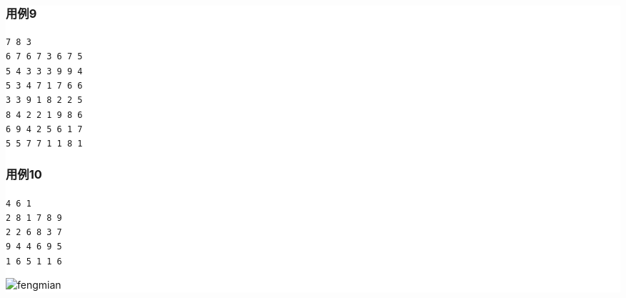 
### 用例9

    
    
    7 8 3
    6 7 6 7 3 6 7 5
    5 4 3 3 3 9 9 4
    5 3 4 7 1 7 6 6
    3 3 9 1 8 2 2 5
    8 4 2 2 1 9 8 6
    6 9 4 2 5 6 1 7
    5 5 7 7 1 1 8 1
    

### 用例10

    
    
    4 6 1
    2 8 1 7 8 9
    2 2 6 8 3 7
    9 4 4 6 9 5
    1 6 5 1 1 6
    

![fengmian](https://i-blog.csdnimg.cn/blog_migrate/abbca76e53b80ec78908ec95f87fd1a9.png)

